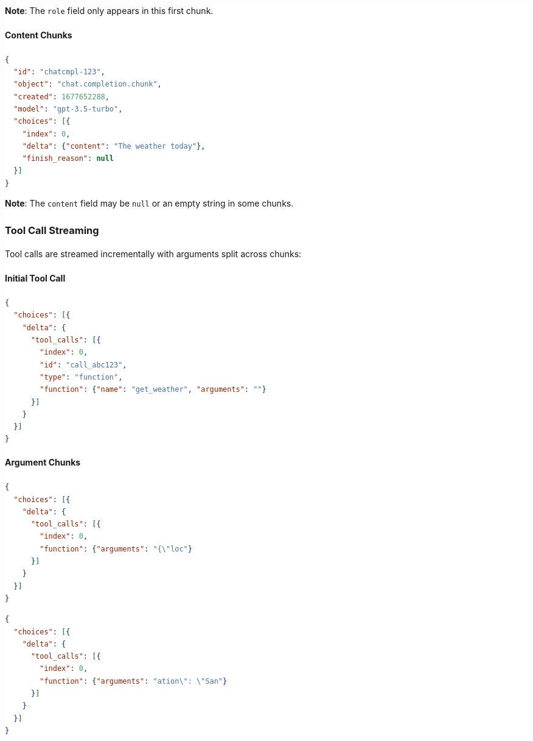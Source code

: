 **Note**: The `role` field only appears in this first chunk.

#### Content Chunks
```json
{
  "id": "chatcmpl-123",
  "object": "chat.completion.chunk",
  "created": 1677652288,
  "model": "gpt-3.5-turbo",
  "choices": [{
    "index": 0,
    "delta": {"content": "The weather today"},
    "finish_reason": null
  }]
}
```

**Note**: The `content` field may be `null` or an empty string in some chunks.

### Tool Call Streaming

Tool calls are streamed incrementally with arguments split across chunks:

#### Initial Tool Call
```json
{
  "choices": [{
    "delta": {
      "tool_calls": [{
        "index": 0,
        "id": "call_abc123",
        "type": "function",
        "function": {"name": "get_weather", "arguments": ""}
      }]
    }
  }]
}
```

#### Argument Chunks
```json
{
  "choices": [{
    "delta": {
      "tool_calls": [{
        "index": 0,
        "function": {"arguments": "{\"loc"}
      }]
    }
  }]
}
```

```json
{
  "choices": [{
    "delta": {
      "tool_calls": [{
        "index": 0,
        "function": {"arguments": "ation\": \"San"}
      }]
    }
  }]
}
```
